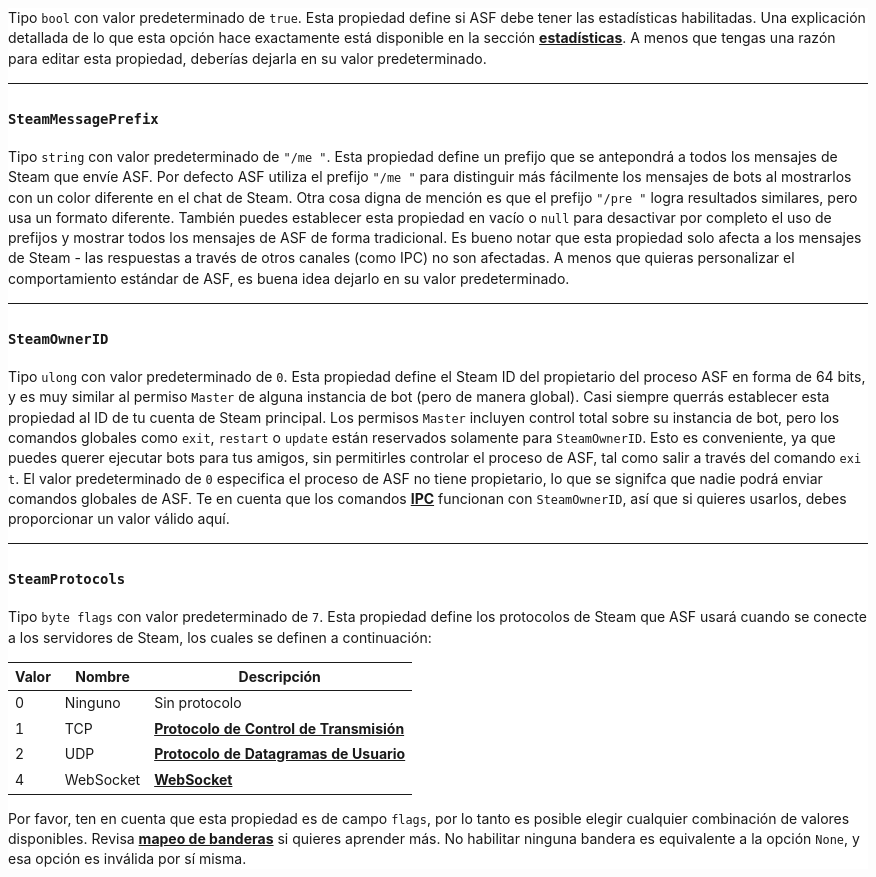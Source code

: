 Tipo `bool` con valor predeterminado de `true`. Esta propiedad define si ASF debe tener las estadísticas habilitadas. Una explicación detallada de lo que esta opción hace exactamente está disponible en la sección **[estadísticas](https://github.com/JustArchiNET/ArchiSteamFarm/wiki/Statistics-es-es)**. A menos que tengas una razón para editar esta propiedad, deberías dejarla en su valor predeterminado.

* * *

### `SteamMessagePrefix`

Tipo `string` con valor predeterminado de `"/me "`. Esta propiedad define un prefijo que se antepondrá a todos los mensajes de Steam que envíe ASF. Por defecto ASF utiliza el prefijo `"/me "` para distinguir más fácilmente los mensajes de bots al mostrarlos con un color diferente en el chat de Steam. Otra cosa digna de mención es que el prefijo `"/pre "` logra resultados similares, pero usa un formato diferente. También puedes establecer esta propiedad en vacío o `null` para desactivar por completo el uso de prefijos y mostrar todos los mensajes de ASF de forma tradicional. Es bueno notar que esta propiedad solo afecta a los mensajes de Steam - las respuestas a través de otros canales (como IPC) no son afectadas. A menos que quieras personalizar el comportamiento estándar de ASF, es buena idea dejarlo en su valor predeterminado.

* * *

### `SteamOwnerID`

Tipo `ulong` con valor predeterminado de `0`. Esta propiedad define el Steam ID del propietario del proceso ASF en forma de 64 bits, y es muy similar al permiso `Master` de alguna instancia de bot (pero de manera global). Casi siempre querrás establecer esta propiedad al ID de tu cuenta de Steam principal. Los permisos `Master` incluyen control total sobre su instancia de bot, pero los comandos globales como `exit`, `restart` o `update` están reservados solamente para `SteamOwnerID`. Esto es conveniente, ya que puedes querer ejecutar bots para tus amigos, sin permitirles controlar el proceso de ASF, tal como salir a través del comando `exit`. El valor predeterminado de `0` especifica el proceso de ASF no tiene propietario, lo que se signifca que nadie podrá enviar comandos globales de ASF. Te en cuenta que los comandos **[IPC](https://github.com/JustArchiNET/ArchiSteamFarm/wiki/IPC-es-es)** funcionan con `SteamOwnerID`, así que si quieres usarlos, debes proporcionar un valor válido aquí.

* * *

### `SteamProtocols`

Tipo `byte flags` con valor predeterminado de `7`. Esta propiedad define los protocolos de Steam que ASF usará cuando se conecte a los servidores de Steam, los cuales se definen a continuación:

| Valor | Nombre    | Descripción                                                                                                       |
| ----- | --------- | ----------------------------------------------------------------------------------------------------------------- |
| 0     | Ninguno   | Sin protocolo                                                                                                     |
| 1     | TCP       | **[Protocolo de Control de Transmisión](https://es.wikipedia.org/wiki/Protocolo_de_control_de_transmisi%C3%B3n)** |
| 2     | UDP       | **[Protocolo de Datagramas de Usuario](https://es.wikipedia.org/wiki/Protocolo_de_datagramas_de_usuario)**        |
| 4     | WebSocket | **[WebSocket](https://es.wikipedia.org/wiki/WebSocket)**                                                          |

Por favor, ten en cuenta que esta propiedad es de campo `flags`, por lo tanto es posible elegir cualquier combinación de valores disponibles. Revisa **[mapeo de banderas](#mapeo-json)** si quieres aprender más. No habilitar ninguna bandera es equivalente a la opción `None`, y esa opción es inválida por sí misma.

